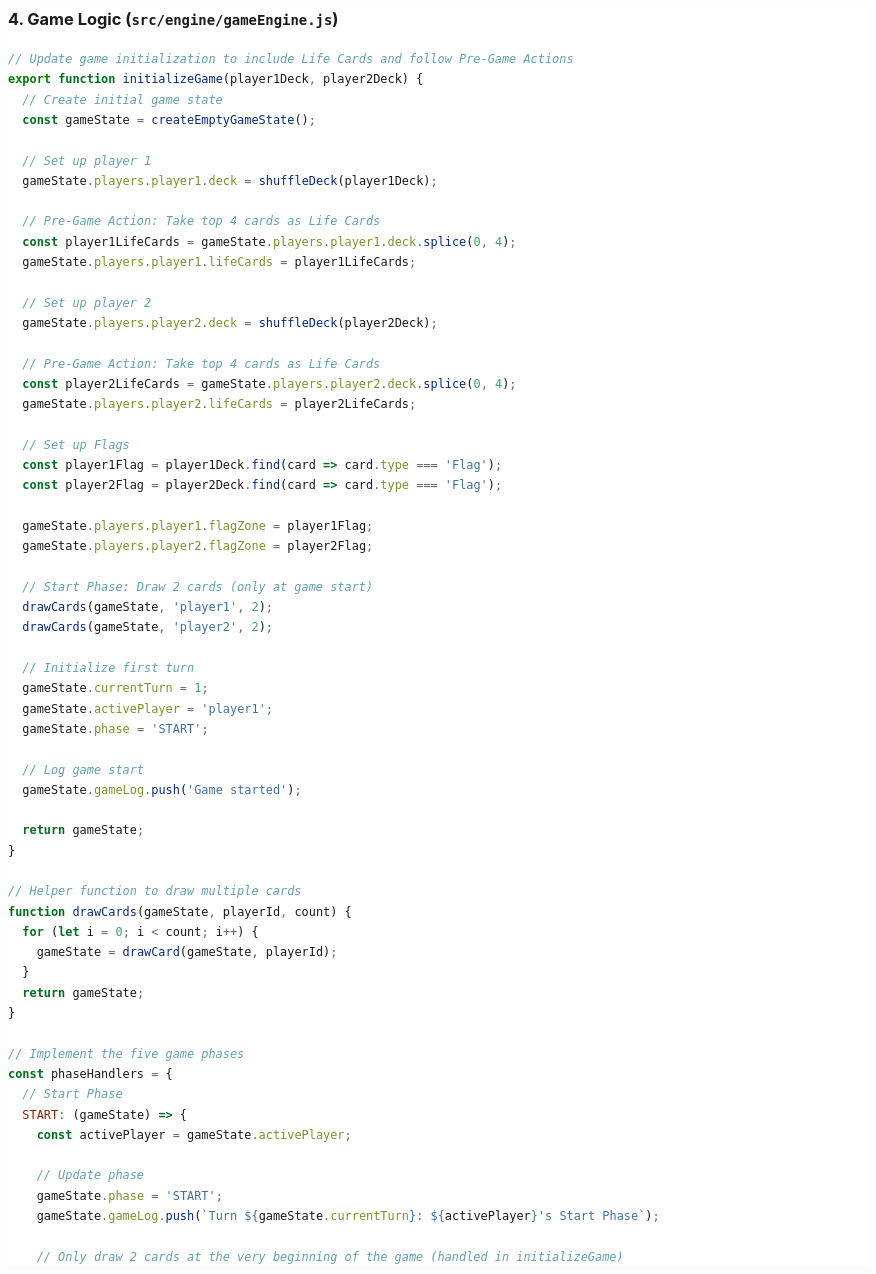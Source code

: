 ### 4. Game Logic (`src/engine/gameEngine.js`)

```javascript
// Update game initialization to include Life Cards and follow Pre-Game Actions
export function initializeGame(player1Deck, player2Deck) {
  // Create initial game state
  const gameState = createEmptyGameState();
  
  // Set up player 1
  gameState.players.player1.deck = shuffleDeck(player1Deck);
  
  // Pre-Game Action: Take top 4 cards as Life Cards
  const player1LifeCards = gameState.players.player1.deck.splice(0, 4);
  gameState.players.player1.lifeCards = player1LifeCards;
  
  // Set up player 2
  gameState.players.player2.deck = shuffleDeck(player2Deck);
  
  // Pre-Game Action: Take top 4 cards as Life Cards
  const player2LifeCards = gameState.players.player2.deck.splice(0, 4);
  gameState.players.player2.lifeCards = player2LifeCards;
  
  // Set up Flags
  const player1Flag = player1Deck.find(card => card.type === 'Flag');
  const player2Flag = player2Deck.find(card => card.type === 'Flag');
  
  gameState.players.player1.flagZone = player1Flag;
  gameState.players.player2.flagZone = player2Flag;
  
  // Start Phase: Draw 2 cards (only at game start)
  drawCards(gameState, 'player1', 2);
  drawCards(gameState, 'player2', 2);
  
  // Initialize first turn
  gameState.currentTurn = 1;
  gameState.activePlayer = 'player1';
  gameState.phase = 'START';
  
  // Log game start
  gameState.gameLog.push('Game started');
  
  return gameState;
}

// Helper function to draw multiple cards
function drawCards(gameState, playerId, count) {
  for (let i = 0; i < count; i++) {
    gameState = drawCard(gameState, playerId);
  }
  return gameState;
}

// Implement the five game phases
const phaseHandlers = {
  // Start Phase
  START: (gameState) => {
    const activePlayer = gameState.activePlayer;
    
    // Update phase
    gameState.phase = 'START';
    gameState.gameLog.push(`Turn ${gameState.currentTurn}: ${activePlayer}'s Start Phase`);
    
    // Only draw 2 cards at the very beginning of the game (handled in initializeGame)
```
